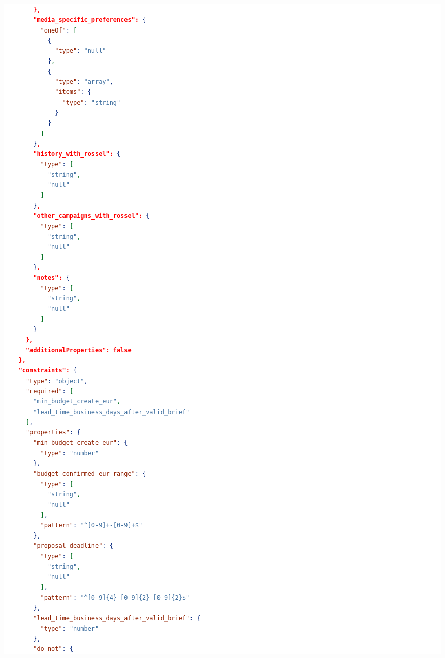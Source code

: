 ```json
        },
        "media_specific_preferences": {
          "oneOf": [
            {
              "type": "null"
            },
            {
              "type": "array",
              "items": {
                "type": "string"
              }
            }
          ]
        },
        "history_with_rossel": {
          "type": [
            "string",
            "null"
          ]
        },
        "other_campaigns_with_rossel": {
          "type": [
            "string",
            "null"
          ]
        },
        "notes": {
          "type": [
            "string",
            "null"
          ]
        }
      },
      "additionalProperties": false
    },
    "constraints": {
      "type": "object",
      "required": [
        "min_budget_create_eur",
        "lead_time_business_days_after_valid_brief"
      ],
      "properties": {
        "min_budget_create_eur": {
          "type": "number"
        },
        "budget_confirmed_eur_range": {
          "type": [
            "string",
            "null"
          ],
          "pattern": "^[0-9]+-[0-9]+$"
        },
        "proposal_deadline": {
          "type": [
            "string",
            "null"
          ],
          "pattern": "^[0-9]{4}-[0-9]{2}-[0-9]{2}$"
        },
        "lead_time_business_days_after_valid_brief": {
          "type": "number"
        },
        "do_not": {
```